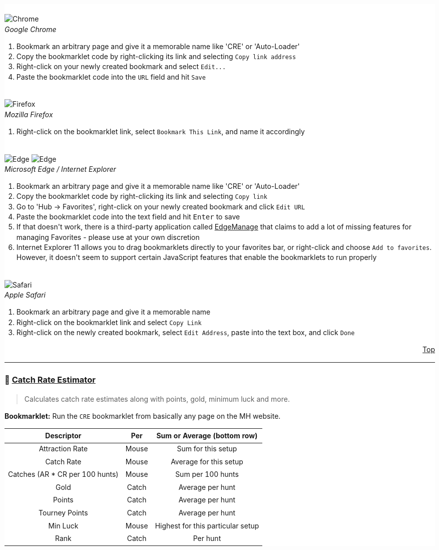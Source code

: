 <br><img src="https://cdnjs.cloudflare.com/ajax/libs/browser-logos/45.3.0/archive/chrome_12-48/chrome_12-48_32x32.png" alt="Chrome" id="chrome"><br>
_Google Chrome_

1. Bookmark an arbitrary page and give it a memorable name like 'CRE' or 'Auto-Loader'
1. Copy the bookmarklet code by right-clicking its link and selecting `Copy link address`
1. Right-click on your newly created bookmark and select `Edit...`
1. Paste the bookmarklet code into the `URL` field and hit `Save`

<br><img src="https://cdnjs.cloudflare.com/ajax/libs/browser-logos/45.3.0/archive/firefox_23-56/firefox_23-56_32x32.png" alt="Firefox" id="firefox"><br>
_Mozilla Firefox_

1. Right-click on the bookmarklet link, select `Bookmark This Link`, and name it accordingly

<br><img src="https://cdnjs.cloudflare.com/ajax/libs/browser-logos/45.3.0/edge/edge_32x32.png" alt="Edge" id="Edge"> <img src="https://cdnjs.cloudflare.com/ajax/libs/browser-logos/45.3.0/archive/internet-explorer_9-11/internet-explorer_9-11_32x32.png" alt="Edge" id="edge"><br>
_Microsoft Edge / Internet Explorer_

1. Bookmark an arbitrary page and give it a memorable name like 'CRE' or 'Auto-Loader'
1. Copy the bookmarklet code by right-clicking its link and selecting `Copy link`
1. Go to 'Hub -> Favorites', right-click on your newly created bookmark and click `Edit URL`
1. Paste the bookmarklet code into the text field and hit <kbd>Enter</kbd> to save
1. If that doesn't work, there is a third-party application called [EdgeManage](http://www.emmet-gray.com/Articles/EdgeManage.html) that claims to add a lot of missing features for managing Favorites - please use at your own discretion
1. Internet Explorer 11 allows you to drag bookmarklets directly to your favorites bar, or right-click and choose `Add to favorites`. However, it doesn't seem to support certain JavaScript features that enable the bookmarklets to run properly

<br><img src="https://cdnjs.cloudflare.com/ajax/libs/browser-logos/45.3.0/archive/safari_1-7/safari_1-7_32x32.png" alt="Safari" id="safari"><br>
_Apple Safari_

1. Bookmark an arbitrary page and give it a memorable name
1. Right-click on the bookmarklet link and select `Copy Link`
1. Right-click on the newly created bookmark, select `Edit Address`, paste into the text box, and click `Done`

<div align="right"><a href="#book-table-of-contents">Top</a></div>

---

### :straight_ruler: [Catch Rate Estimator](https://mhtools.hankmccord.dev/cre.html)

> Calculates catch rate estimates along with points, gold, minimum luck and more.

**Bookmarklet:** Run the `CRE` bookmarklet from basically any page on the MH website.

|            Descriptor            |  Per  |    Sum or Average (bottom row)    |
| :------------------------------: | :---: | :-------------------------------: |
|         Attraction Rate          | Mouse |        Sum for this setup         |
|            Catch Rate            | Mouse |      Average for this setup       |
| Catches (AR \* CR per 100 hunts) | Mouse |         Sum per 100 hunts         |
|               Gold               | Catch |         Average per hunt          |
|              Points              | Catch |         Average per hunt          |
|          Tourney Points          | Catch |         Average per hunt          |
|             Min Luck             | Mouse | Highest for this particular setup |
|               Rank               | Catch |             Per hunt              |
